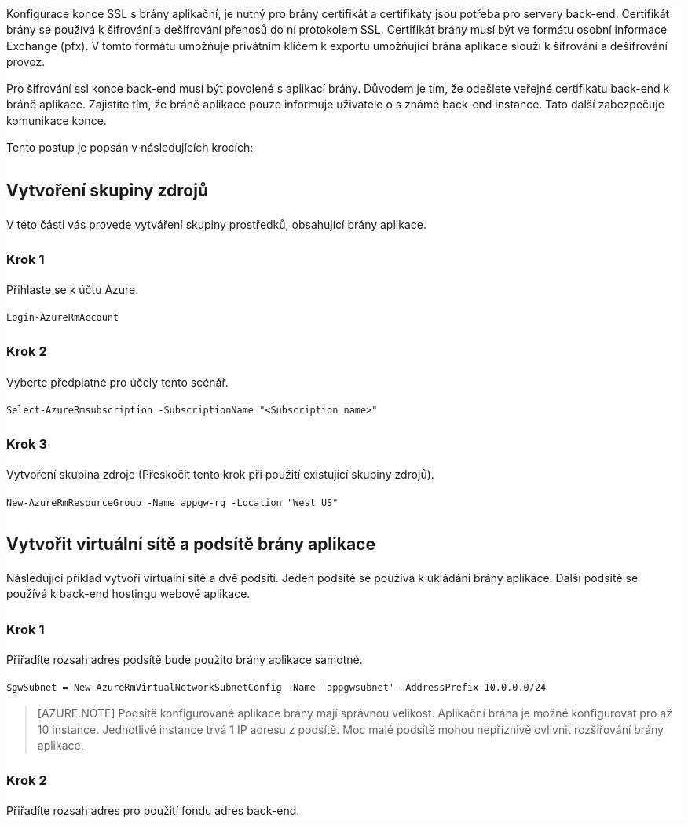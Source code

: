 Konfigurace konce SSL s brány aplikační, je nutný pro brány certifikát a certifikáty jsou potřeba pro servery back-end. Certifikát brány se používá k šifrování a dešifrování přenosů do ní protokolem SSL. Certifikát brány musí být ve formátu osobní informace Exchange (pfx). V tomto formátu umožňuje privátním klíčem k exportu umožňující brána aplikace slouží k šifrování a dešifrování provoz.

Pro šifrování ssl konce back-end musí být povolené s aplikací brány. Důvodem je tím, že odešlete veřejné certifikátu back-end k bráně aplikace. Zajistíte tím, že bráně aplikace pouze informuje uživatele o s známé back-end instance. Tato další zabezpečuje komunikace konce.

Tento postup je popsán v následujících krocích:

## <a name="create-the-resource-group"></a>Vytvoření skupiny zdrojů

V této části vás provede vytváření skupiny prostředků, obsahující brány aplikace.

### <a name="step-1"></a>Krok 1

Přihlaste se k účtu Azure.

    Login-AzureRmAccount

### <a name="step-2"></a>Krok 2

Vyberte předplatné pro účely tento scénář.

    Select-AzureRmsubscription -SubscriptionName "<Subscription name>"

### <a name="step-3"></a>Krok 3

Vytvoření skupina zdroje (Přeskočit tento krok při použití existující skupiny zdrojů).

    New-AzureRmResourceGroup -Name appgw-rg -Location "West US"

## <a name="create-a-virtual-network-and-a-subnet-for-the-application-gateway"></a>Vytvořit virtuální sítě a podsítě brány aplikace

Následující příklad vytvoří virtuální sítě a dvě podsítí. Jeden podsítě se používá k ukládání brány aplikace. Další podsítě se používá k back-end hostingu webové aplikace.

### <a name="step-1"></a>Krok 1

Přiřadíte rozsah adres podsítě bude použito brány aplikace samotné.

    $gwSubnet = New-AzureRmVirtualNetworkSubnetConfig -Name 'appgwsubnet' -AddressPrefix 10.0.0.0/24

> [AZURE.NOTE] Podsítě konfigurované aplikace brány mají správnou velikost. Aplikační brána je možné konfigurovat pro až 10 instance. Jednotlivé instance trvá 1 IP adresu z podsítě. Moc malé podsítě mohou nepříznivě ovlivnit rozšiřování brány aplikace.

### <a name="step-2"></a>Krok 2

Přiřadíte rozsah adres pro použití fondu adres back-end.


[scenario]: ./media/application-gateway-end-to-end-ssl-powershell/scenario.png